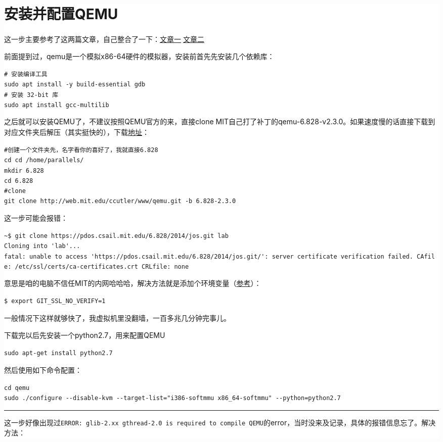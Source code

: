 # 安装并配置QEMU

这一步主要参考了这两篇文章，自己整合了一下：[文章一](https://www.cnblogs.com/JayL-zxl/p/14906344.html)  [文章二](https://zhuanlan.zhihu.com/p/161202840)

前面提到过，qemu是一个模拟x86-64硬件的模拟器，安装前首先先安装几个依赖库：

```shell
# 安装编译工具
sudo apt install -y build-essential gdb
# 安装 32-bit 库
sudo apt install gcc-multilib
```

之后就可以安装QEMU了，不建议按照QEMU官方的来，直接clone MIT自己打了补丁的qemu-6.828-v2.3.0。如果速度慢的话直接下载到对应文件夹后解压（其实挺快的），下载[地址](https://github.com/mit-pdos/6.828-qemu)：

```shell
#创建一个文件夹先，名字看你的喜好了，我就直接6.828
cd cd /home/parallels/
mkdir 6.828
cd 6.828
#clone 
git clone http://web.mit.edu/ccutler/www/qemu.git -b 6.828-2.3.0
```

这一步可能会报错：

```shell
~$ git clone https://pdos.csail.mit.edu/6.828/2014/jos.git lab
Cloning into 'lab'...
fatal: unable to access 'https://pdos.csail.mit.edu/6.828/2014/jos.git/': server certificate verification failed. CAfile: /etc/ssl/certs/ca-certificates.crt CRLfile: none
```

意思是咱的电脑不信任MIT的内网哈哈哈，解决方法就是添加个环境变量（[参考](https://blog.csdn.net/poundssss/article/details/50727312)）：

```shell
$ export GIT_SSL_NO_VERIFY=1
```

一般情况下这样就够快了，我虚拟机里没翻墙，一百多兆几分钟完事儿。

下载完以后先安装一个python2.7，用来配置QEMU

```shell
sudo apt-get install python2.7
```

然后使用如下命令配置：

```shell
cd qemu
sudo ./configure --disable-kvm --target-list="i386-softmmu x86_64-softmmu" --python=python2.7
```

---

这一步好像出现过`ERROR: glib-2.xx gthread-2.0 is required to compile QEMU`的error，当时没来及记录，具体的报错信息忘了。解决方法：
